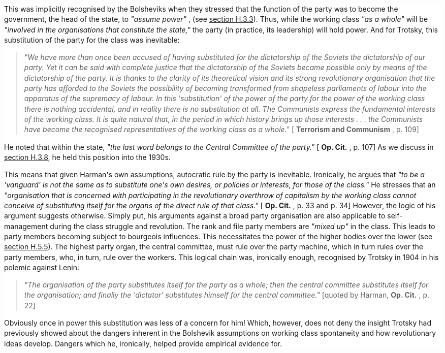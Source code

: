 This was implicitly recognised by the Bolsheviks when they stressed that the
function of the party was to become the government, the head of the state, to
_"assume power"_ , (see [section H.3.3](secH3.md#sech33)). Thus, while the
working class _"as a whole"_ will be _"involved in the organisations that
constitute the state,"_ the party (in practice, its leadership) will hold
power. And for Trotsky, this substitution of the party for the class was
inevitable:

> _"We have more than once been accused of having substituted for the
> dictatorship of the Soviets the dictatorship of our party. Yet it can be
> said with complete justice that the dictatorship of the Soviets became
> possible only by means of the dictatorship of the party. It is thanks to the
> clarity of its theoretical vision and its strong revolutionary organisation
> that the party has afforded to the Soviets the possibility of becoming
> transformed from shapeless parliaments of labour into the apparatus of the
> supremacy of labour. In this 'substitution' of the power of the party for
> the power of the working class there is nothing accidental, and in reality
> there is no substitution at all. The Communists express the fundamental
> interests of the working class. It is quite natural that, in the period in
> which history brings up those interests . . . the Communists have become the
> recognised representatives of the working class as a whole."_ [ **Terrorism
> and Communism** , p. 109]

He noted that within the state, _"the last word belongs to the Central
Committee of the party."_ [ **Op. Cit.** , p. 107] As we discuss in [section
H.3.8](secH3.md#sech38), he held this position into the 1930s.

This means that given Harman's own assumptions, autocratic rule by the party
is inevitable. Ironically, he argues that _"to be a 'vanguard' is not the same
as to substitute one's own desires, or policies or interests, for those of the
class."_ He stresses that an _"organisation that is concerned with
participating in the revolutionary overthrow of capitalism by the working
class cannot conceive of substituting itself for the organs of the direct rule
of that class."_ [ **Op. Cit.** , p. 33 and p. 34] However, the logic of his
argument suggests otherwise. Simply put, his arguments against a broad party
organisation are also applicable to self-management during the class struggle
and revolution. The rank and file party members are _"mixed up"_ in the class.
This leads to party members becoming subject to bourgeois influences. This
necessitates the power of the higher bodies over the lower (see [section
H.5.5](secH5.md#sech55)). The highest party organ, the central committee,
must rule over the party machine, which in turn rules over the party members,
who, in turn, rule over the workers. This logical chain was, ironically
enough, recognised by Trotsky in 1904 in his polemic against Lenin:

> _"The organisation of the party substitutes itself for the party as a whole;
> then the central committee substitutes itself for the organisation; and
> finally the 'dictator' substitutes himself for the central committee."_
> [quoted by Harman, **Op. Cit.** , p. 22]

Obviously once in power this substitution was less of a concern for him!
Which, however, does not deny the insight Trotsky had previously showed about
the dangers inherent in the Bolshevik assumptions on working class spontaneity
and how revolutionary ideas develop. Dangers which he, ironically, helped
provide empirical evidence for.

